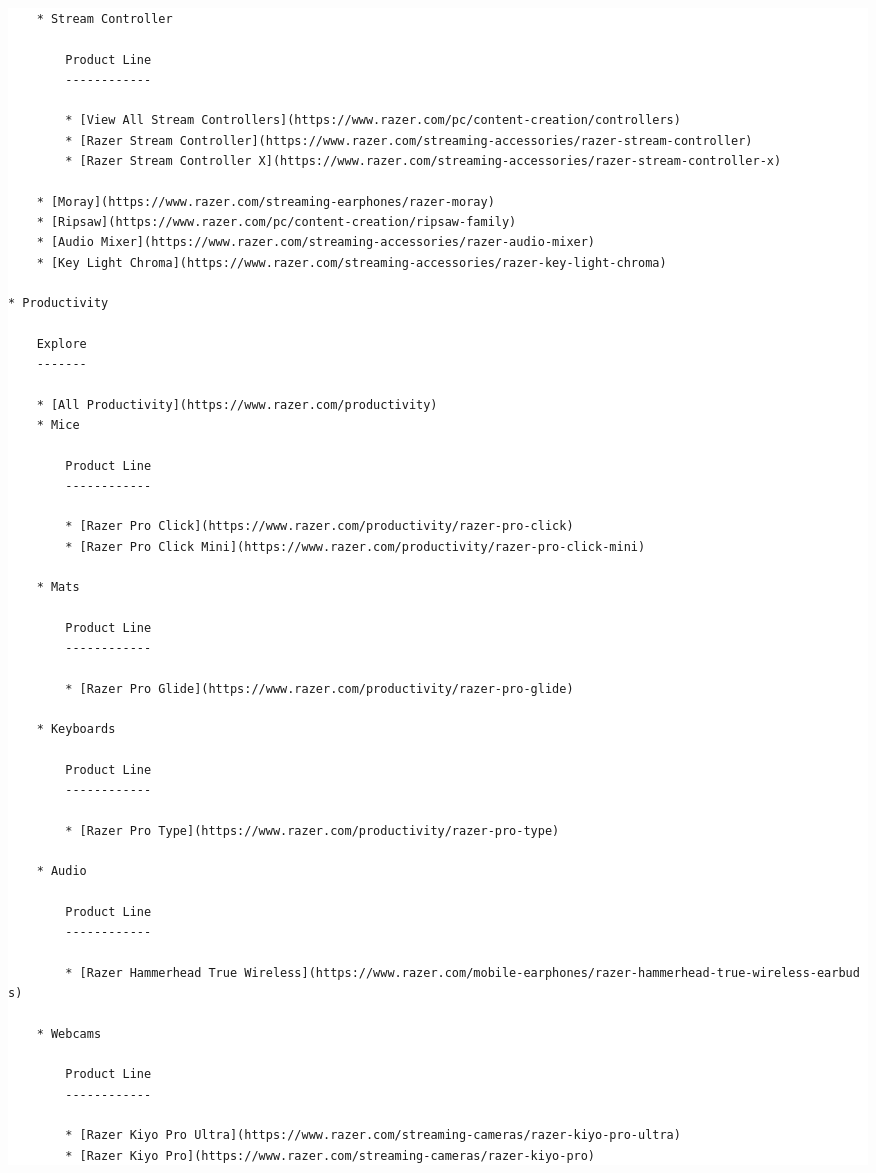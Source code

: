         * Stream Controller
            
            Product Line
            ------------
            
            * [View All Stream Controllers](https://www.razer.com/pc/content-creation/controllers)
            * [Razer Stream Controller](https://www.razer.com/streaming-accessories/razer-stream-controller)
            * [Razer Stream Controller X](https://www.razer.com/streaming-accessories/razer-stream-controller-x)
            
        * [Moray](https://www.razer.com/streaming-earphones/razer-moray)
        * [Ripsaw](https://www.razer.com/pc/content-creation/ripsaw-family)
        * [Audio Mixer](https://www.razer.com/streaming-accessories/razer-audio-mixer)
        * [Key Light Chroma](https://www.razer.com/streaming-accessories/razer-key-light-chroma)
        
    * Productivity
        
        Explore
        -------
        
        * [All Productivity](https://www.razer.com/productivity)
        * Mice
            
            Product Line
            ------------
            
            * [Razer Pro Click](https://www.razer.com/productivity/razer-pro-click)
            * [Razer Pro Click Mini](https://www.razer.com/productivity/razer-pro-click-mini)
            
        * Mats
            
            Product Line
            ------------
            
            * [Razer Pro Glide](https://www.razer.com/productivity/razer-pro-glide)
            
        * Keyboards
            
            Product Line
            ------------
            
            * [Razer Pro Type](https://www.razer.com/productivity/razer-pro-type)
            
        * Audio
            
            Product Line
            ------------
            
            * [Razer Hammerhead True Wireless](https://www.razer.com/mobile-earphones/razer-hammerhead-true-wireless-earbuds)
            
        * Webcams
            
            Product Line
            ------------
            
            * [Razer Kiyo Pro Ultra](https://www.razer.com/streaming-cameras/razer-kiyo-pro-ultra)
            * [Razer Kiyo Pro](https://www.razer.com/streaming-cameras/razer-kiyo-pro)
            